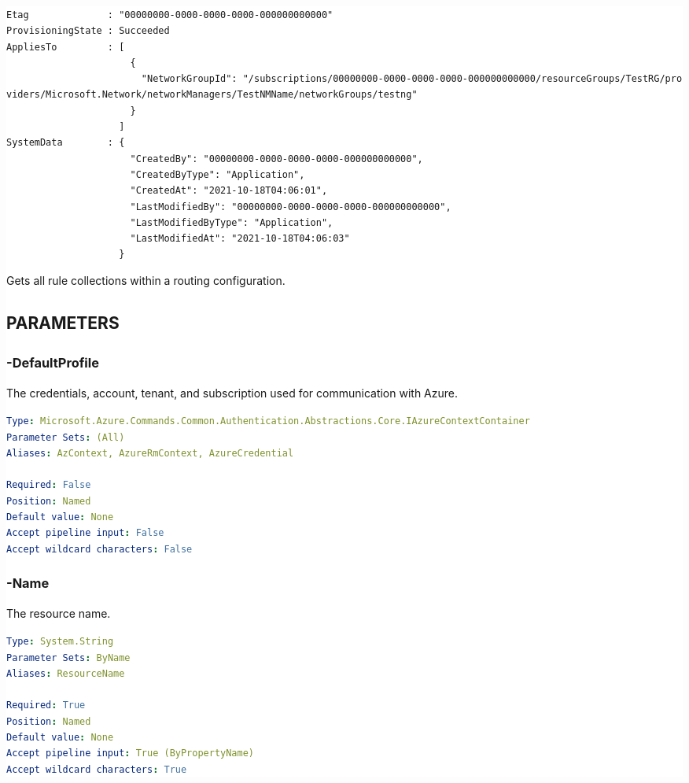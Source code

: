 ```output
Etag              : "00000000-0000-0000-0000-000000000000"
ProvisioningState : Succeeded
AppliesTo         : [
                      {
                        "NetworkGroupId": "/subscriptions/00000000-0000-0000-0000-000000000000/resourceGroups/TestRG/providers/Microsoft.Network/networkManagers/TestNMName/networkGroups/testng"
                      }
                    ]
SystemData        : {
                      "CreatedBy": "00000000-0000-0000-0000-000000000000",
                      "CreatedByType": "Application",
                      "CreatedAt": "2021-10-18T04:06:01",
                      "LastModifiedBy": "00000000-0000-0000-0000-000000000000",
                      "LastModifiedByType": "Application",
                      "LastModifiedAt": "2021-10-18T04:06:03"
                    }
```

Gets all rule collections within a routing configuration.

## PARAMETERS

### -DefaultProfile
The credentials, account, tenant, and subscription used for communication with Azure.

```yaml
Type: Microsoft.Azure.Commands.Common.Authentication.Abstractions.Core.IAzureContextContainer
Parameter Sets: (All)
Aliases: AzContext, AzureRmContext, AzureCredential

Required: False
Position: Named
Default value: None
Accept pipeline input: False
Accept wildcard characters: False
```

### -Name
The resource name.

```yaml
Type: System.String
Parameter Sets: ByName
Aliases: ResourceName

Required: True
Position: Named
Default value: None
Accept pipeline input: True (ByPropertyName)
Accept wildcard characters: True
```
